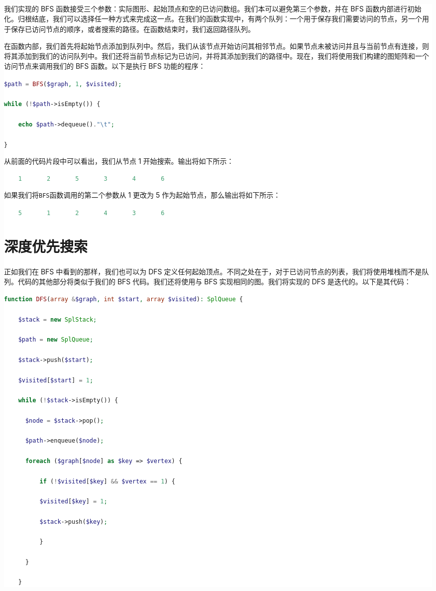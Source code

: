 我们实现的 BFS 函数接受三个参数：实际图形、起始顶点和空的已访问数组。我们本可以避免第三个参数，并在 BFS 函数内部进行初始化。归根结底，我们可以选择任一种方式来完成这一点。在我们的函数实现中，有两个队列：一个用于保存我们需要访问的节点，另一个用于保存已访问节点的顺序，或者搜索的路径。在函数结束时，我们返回路径队列。

在函数内部，我们首先将起始节点添加到队列中。然后，我们从该节点开始访问其相邻节点。如果节点未被访问并且与当前节点有连接，则将其添加到我们的访问队列中。我们还将当前节点标记为已访问，并将其添加到我们的路径中。现在，我们将使用我们构建的图矩阵和一个访问节点来调用我们的 BFS 函数。以下是执行 BFS 功能的程序：

```php
$path = BFS($graph, 1, $visited); 

while (!$path->isEmpty()) { 

    echo $path->dequeue()."\t"; 

} 

```

从前面的代码片段中可以看出，我们从节点 1 开始搜索。输出将如下所示：

```php
    1       2       5       3       4       6

```

如果我们将`BFS`函数调用的第二个参数从 1 更改为 5 作为起始节点，那么输出将如下所示：

```php
    5       1       2       4       3       6

```

# 深度优先搜索

正如我们在 BFS 中看到的那样，我们也可以为 DFS 定义任何起始顶点。不同之处在于，对于已访问节点的列表，我们将使用堆栈而不是队列。代码的其他部分将类似于我们的 BFS 代码。我们还将使用与 BFS 实现相同的图。我们将实现的 DFS 是迭代的。以下是其代码：

```php
function DFS(array &$graph, int $start, array $visited): SplQueue { 

    $stack = new SplStack; 

    $path = new SplQueue; 

    $stack->push($start); 

    $visited[$start] = 1; 

    while (!$stack->isEmpty()) { 

      $node = $stack->pop(); 

      $path->enqueue($node); 

      foreach ($graph[$node] as $key => $vertex) { 

          if (!$visited[$key] && $vertex == 1) { 

          $visited[$key] = 1; 

          $stack->push($key); 

          } 

      } 

    } 

```